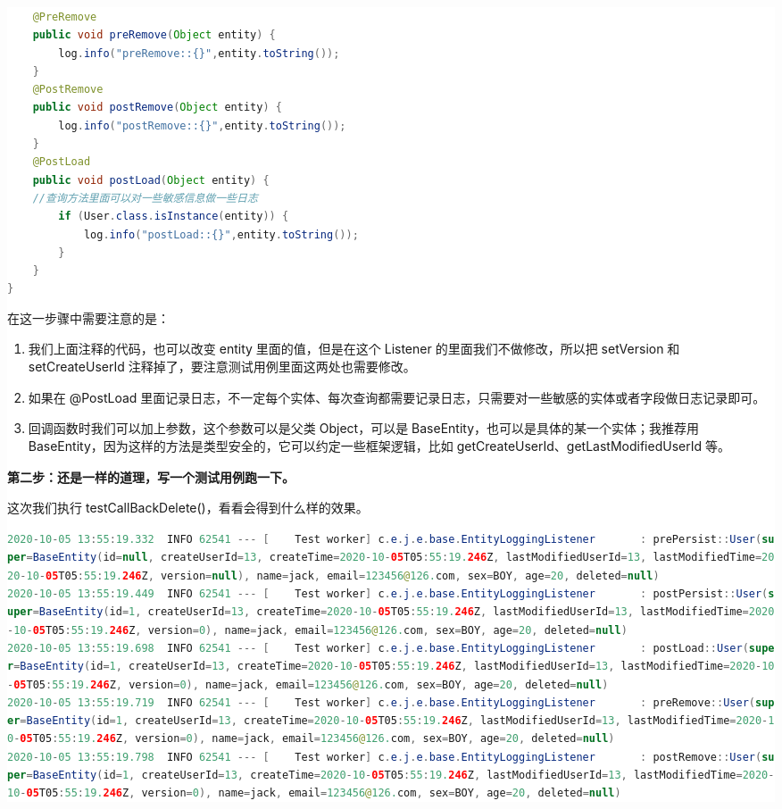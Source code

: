 ```java
    @PreRemove
    public void preRemove(Object entity) {
        log.info("preRemove::{}",entity.toString());
    }
    @PostRemove
    public void postRemove(Object entity) {
        log.info("postRemove::{}",entity.toString());
    }
    @PostLoad
    public void postLoad(Object entity) {
    //查询方法里面可以对一些敏感信息做一些日志
        if (User.class.isInstance(entity)) {
            log.info("postLoad::{}",entity.toString());
        }
    }
}
```

在这一步骤中需要注意的是：

1. 我们上面注释的代码，也可以改变 entity 里面的值，但是在这个 Listener 的里面我们不做修改，所以把 setVersion 和 setCreateUserId 注释掉了，要注意测试用例里面这两处也需要修改。

2. 如果在 @PostLoad 里面记录日志，不一定每个实体、每次查询都需要记录日志，只需要对一些敏感的实体或者字段做日志记录即可。

3. 回调函数时我们可以加上参数，这个参数可以是父类 Object，可以是 BaseEntity，也可以是具体的某一个实体；我推荐用 BaseEntity，因为这样的方法是类型安全的，它可以约定一些框架逻辑，比如 getCreateUserId、getLastModifiedUserId 等。

**第二步：还是一样的道理，写一个测试用例跑一下。**

这次我们执行 testCallBackDelete()，看看会得到什么样的效果。

```java
2020-10-05 13:55:19.332  INFO 62541 --- [    Test worker] c.e.j.e.base.EntityLoggingListener       : prePersist::User(super=BaseEntity(id=null, createUserId=13, createTime=2020-10-05T05:55:19.246Z, lastModifiedUserId=13, lastModifiedTime=2020-10-05T05:55:19.246Z, version=null), name=jack, email=123456@126.com, sex=BOY, age=20, deleted=null)
2020-10-05 13:55:19.449  INFO 62541 --- [    Test worker] c.e.j.e.base.EntityLoggingListener       : postPersist::User(super=BaseEntity(id=1, createUserId=13, createTime=2020-10-05T05:55:19.246Z, lastModifiedUserId=13, lastModifiedTime=2020-10-05T05:55:19.246Z, version=0), name=jack, email=123456@126.com, sex=BOY, age=20, deleted=null)
2020-10-05 13:55:19.698  INFO 62541 --- [    Test worker] c.e.j.e.base.EntityLoggingListener       : postLoad::User(super=BaseEntity(id=1, createUserId=13, createTime=2020-10-05T05:55:19.246Z, lastModifiedUserId=13, lastModifiedTime=2020-10-05T05:55:19.246Z, version=0), name=jack, email=123456@126.com, sex=BOY, age=20, deleted=null)
2020-10-05 13:55:19.719  INFO 62541 --- [    Test worker] c.e.j.e.base.EntityLoggingListener       : preRemove::User(super=BaseEntity(id=1, createUserId=13, createTime=2020-10-05T05:55:19.246Z, lastModifiedUserId=13, lastModifiedTime=2020-10-05T05:55:19.246Z, version=0), name=jack, email=123456@126.com, sex=BOY, age=20, deleted=null)
2020-10-05 13:55:19.798  INFO 62541 --- [    Test worker] c.e.j.e.base.EntityLoggingListener       : postRemove::User(super=BaseEntity(id=1, createUserId=13, createTime=2020-10-05T05:55:19.246Z, lastModifiedUserId=13, lastModifiedTime=2020-10-05T05:55:19.246Z, version=0), name=jack, email=123456@126.com, sex=BOY, age=20, deleted=null)
```
